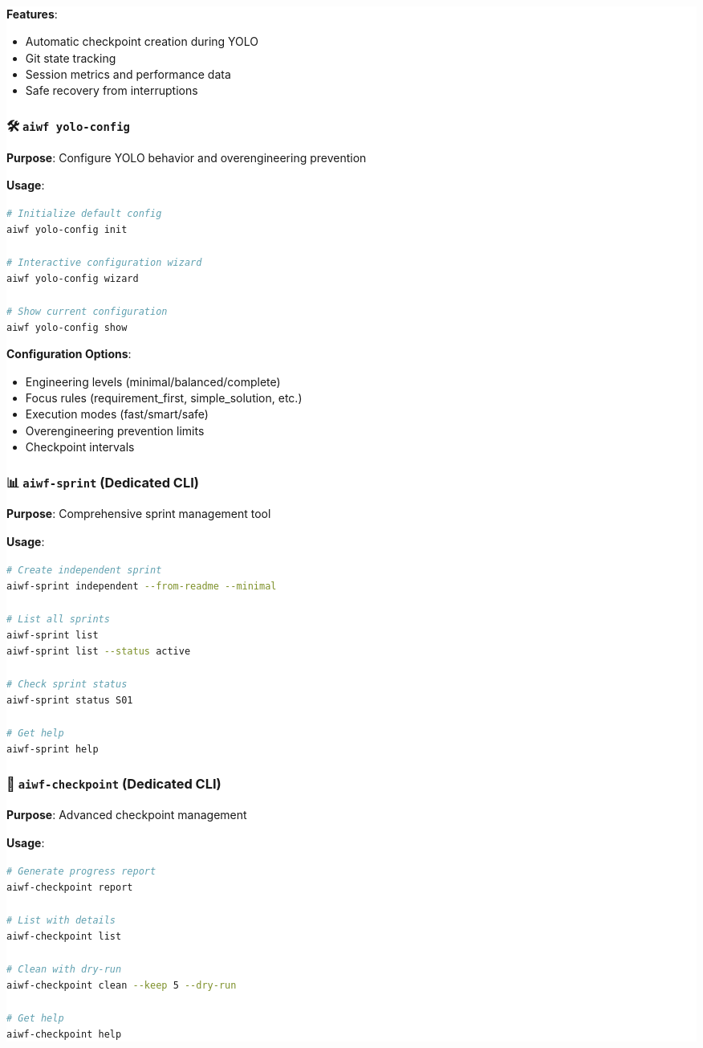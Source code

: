 **Features**:
- Automatic checkpoint creation during YOLO
- Git state tracking
- Session metrics and performance data
- Safe recovery from interruptions

### 🛠️ `aiwf yolo-config`

**Purpose**: Configure YOLO behavior and overengineering prevention

**Usage**:
```bash
# Initialize default config
aiwf yolo-config init

# Interactive configuration wizard
aiwf yolo-config wizard

# Show current configuration
aiwf yolo-config show
```

**Configuration Options**:
- Engineering levels (minimal/balanced/complete)
- Focus rules (requirement_first, simple_solution, etc.)
- Execution modes (fast/smart/safe)
- Overengineering prevention limits
- Checkpoint intervals

### 📊 `aiwf-sprint` (Dedicated CLI)

**Purpose**: Comprehensive sprint management tool

**Usage**:
```bash
# Create independent sprint
aiwf-sprint independent --from-readme --minimal

# List all sprints
aiwf-sprint list
aiwf-sprint list --status active

# Check sprint status
aiwf-sprint status S01

# Get help
aiwf-sprint help
```

### 🔄 `aiwf-checkpoint` (Dedicated CLI)

**Purpose**: Advanced checkpoint management

**Usage**:
```bash
# Generate progress report
aiwf-checkpoint report

# List with details
aiwf-checkpoint list

# Clean with dry-run
aiwf-checkpoint clean --keep 5 --dry-run

# Get help
aiwf-checkpoint help
```
